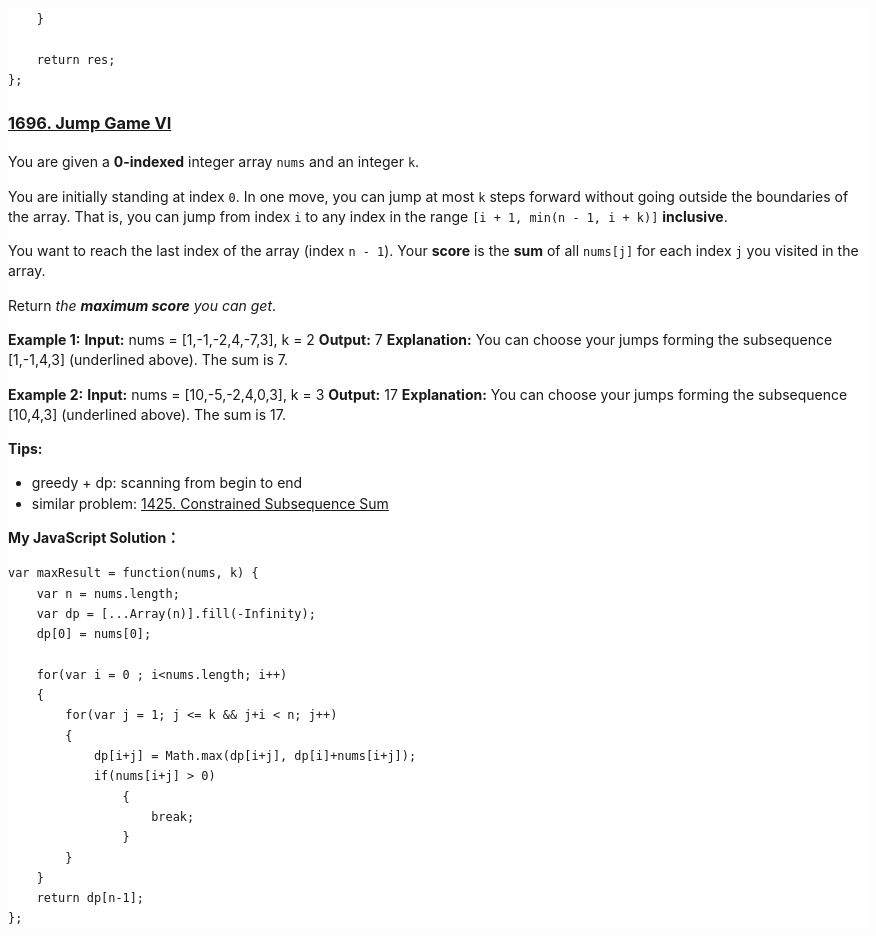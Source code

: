```
    }
    
    return res;
};
```

<div id="question-3"/>

### [1696.  Jump Game VI](https://leetcode.com/problems/jump-game-vi/)

You are given a  **0-indexed**  integer array  `nums`  and an integer  `k`.

You are initially standing at index  `0`. In one move, you can jump at most  `k`  steps forward without going outside the boundaries of the array. That is, you can jump from index  `i`  to any index in the range  `[i + 1, min(n - 1, i + k)]`  **inclusive**.

You want to reach the last index of the array (index  `n - 1`). Your  **score**  is the  **sum**  of all  `nums[j]`  for each index  `j`  you visited in the array.

Return  _the  **maximum score**  you can get_.

**Example 1:**
**Input:** nums = [1,-1,-2,4,-7,3], k = 2
**Output:** 7
**Explanation:** You can choose your jumps forming the subsequence [1,-1,4,3] (underlined above). The sum is 7.

**Example 2:**
**Input:** nums = [10,-5,-2,4,0,3], k = 3
**Output:** 17
**Explanation:** You can choose your jumps forming the subsequence [10,4,3] (underlined above). The sum is 17.

**Tips:**
- greedy + dp: scanning from begin to end
- similar problem:  [1425. Constrained Subsequence Sum](https://leetcode.com/problems/constrained-subsequence-sum/)


**My JavaScript Solution：**
```
var maxResult = function(nums, k) {
    var n = nums.length;
    var dp = [...Array(n)].fill(-Infinity);
    dp[0] = nums[0];
    
    for(var i = 0 ; i<nums.length; i++)
    {
        for(var j = 1; j <= k && j+i < n; j++)
        {
            dp[i+j] = Math.max(dp[i+j], dp[i]+nums[i+j]);
            if(nums[i+j] > 0)
                {
                    break;
                }
        }
    }
    return dp[n-1];  
};
```
